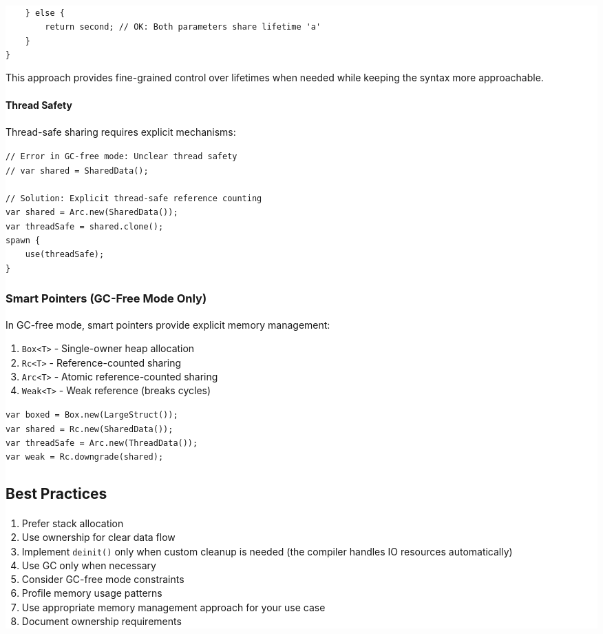 ```raccoon
    } else {
        return second; // OK: Both parameters share lifetime 'a'
    }
}
```

This approach provides fine-grained control over lifetimes when needed while keeping the syntax more approachable.

#### Thread Safety

Thread-safe sharing requires explicit mechanisms:

```raccoon
// Error in GC-free mode: Unclear thread safety
// var shared = SharedData();

// Solution: Explicit thread-safe reference counting
var shared = Arc.new(SharedData());
var threadSafe = shared.clone();
spawn {
    use(threadSafe);
}
```

### Smart Pointers (GC-Free Mode Only)

In GC-free mode, smart pointers provide explicit memory management:

1. `Box<T>` - Single-owner heap allocation
2. `Rc<T>` - Reference-counted sharing
3. `Arc<T>` - Atomic reference-counted sharing
4. `Weak<T>` - Weak reference (breaks cycles)

```raccoon
var boxed = Box.new(LargeStruct());
var shared = Rc.new(SharedData());
var threadSafe = Arc.new(ThreadData());
var weak = Rc.downgrade(shared);
```

## Best Practices

1. Prefer stack allocation
2. Use ownership for clear data flow
3. Implement `deinit()` only when custom cleanup is needed (the compiler handles IO resources automatically)
4. Use GC only when necessary
5. Consider GC-free mode constraints
6. Profile memory usage patterns
7. Use appropriate memory management approach for your use case
8. Document ownership requirements
